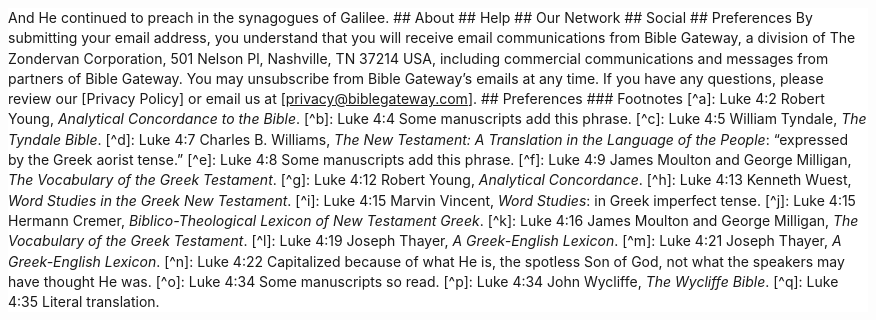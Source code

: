 And He continued to preach in the synagogues of Galilee. ## About ## Help ## Our Network ## Social ## Preferences By submitting your email address, you understand that you will receive email communications from Bible Gateway, a division of The Zondervan Corporation, 501 Nelson Pl, Nashville, TN 37214 USA, including commercial communications and messages from partners of Bible Gateway. You may unsubscribe from Bible Gateway&rsquo;s emails at any time. If you have any questions, please review our [Privacy Policy] or email us at [privacy@biblegateway.com]. ## Preferences ### Footnotes [^a]: Luke 4:2 Robert Young, _Analytical Concordance to the Bible_. [^b]: Luke 4:4 Some manuscripts add this phrase. [^c]: Luke 4:5 William Tyndale, _The Tyndale Bible_. [^d]: Luke 4:7 Charles B. Williams, _The New Testament: A Translation in the Language of the People_: “expressed by the Greek aorist tense.” [^e]: Luke 4:8 Some manuscripts add this phrase. [^f]: Luke 4:9 James Moulton and George Milligan, _The Vocabulary of the Greek Testament_. [^g]: Luke 4:12 Robert Young, _Analytical Concordance_. [^h]: Luke 4:13 Kenneth Wuest, _Word Studies in the Greek New Testament_. [^i]: Luke 4:15 Marvin Vincent, _Word Studies_: in Greek imperfect tense. [^j]: Luke 4:15 Hermann Cremer, _Biblico-Theological Lexicon of New Testament Greek_. [^k]: Luke 4:16 James Moulton and George Milligan, _The Vocabulary of the Greek Testament_. [^l]: Luke 4:19 Joseph Thayer, _A Greek-English Lexicon_. [^m]: Luke 4:21 Joseph Thayer, _A Greek-English Lexicon_. [^n]: Luke 4:22 Capitalized because of what He is, the spotless Son of God, not what the speakers may have thought He was. [^o]: Luke 4:34 Some manuscripts so read. [^p]: Luke 4:34 John Wycliffe, _The Wycliffe Bible_. [^q]: Luke 4:35 Literal translation.
